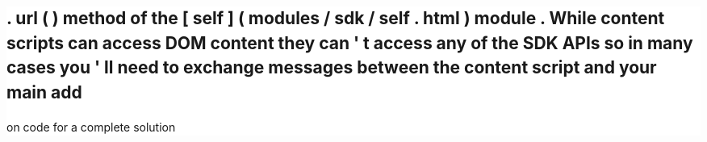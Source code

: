 .
url
(
)
method
of
the
[
self
]
(
modules
/
sdk
/
self
.
html
)
module
.
While
content
scripts
can
access
DOM
content
they
can
'
t
access
any
of
the
SDK
APIs
so
in
many
cases
you
'
ll
need
to
exchange
messages
between
the
content
script
and
your
main
add
-
on
code
for
a
complete
solution